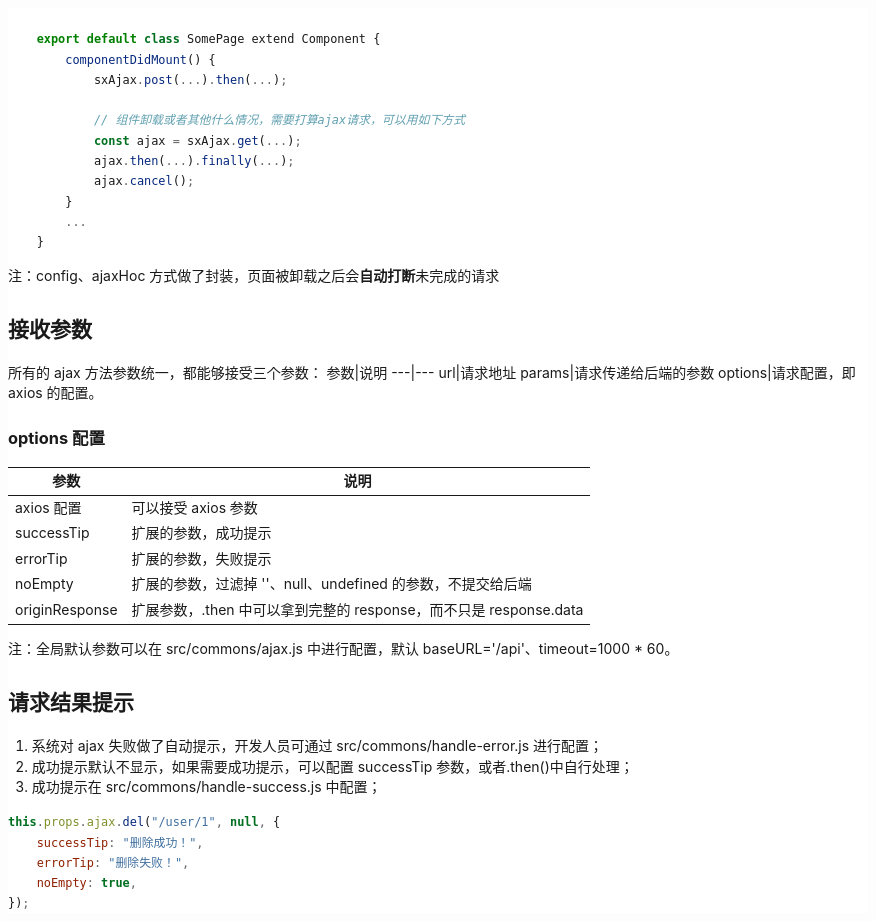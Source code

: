 ```jsx

    export default class SomePage extend Component {
        componentDidMount() {
            sxAjax.post(...).then(...);

            // 组件卸载或者其他什么情况，需要打算ajax请求，可以用如下方式
            const ajax = sxAjax.get(...);
            ajax.then(...).finally(...);
            ajax.cancel();
        }
        ...
    }
```

注：config、ajaxHoc 方式做了封装，页面被卸载之后会**自动打断**未完成的请求

## 接收参数

所有的 ajax 方法参数统一，都能够接受三个参数：
参数|说明
---|---
url|请求地址
params|请求传递给后端的参数
options|请求配置，即 axios 的配置。

### options 配置

| 参数           | 说明                                                              |
| -------------- | ----------------------------------------------------------------- |
| axios 配置     | 可以接受 axios 参数                                               |
| successTip     | 扩展的参数，成功提示                                              |
| errorTip       | 扩展的参数，失败提示                                              |
| noEmpty        | 扩展的参数，过滤掉 ''、null、undefined 的参数，不提交给后端       |
| originResponse | 扩展参数，.then 中可以拿到完整的 response，而不只是 response.data |

注：全局默认参数可以在 src/commons/ajax.js 中进行配置，默认 baseURL='/api'、timeout=1000 \* 60。

## 请求结果提示

1.  系统对 ajax 失败做了自动提示，开发人员可通过 src/commons/handle-error.js 进行配置；
2.  成功提示默认不显示，如果需要成功提示，可以配置 successTip 参数，或者.then()中自行处理；
3.  成功提示在 src/commons/handle-success.js 中配置；

```js
this.props.ajax.del("/user/1", null, {
    successTip: "删除成功！",
    errorTip: "删除失败！",
    noEmpty: true,
});
```
